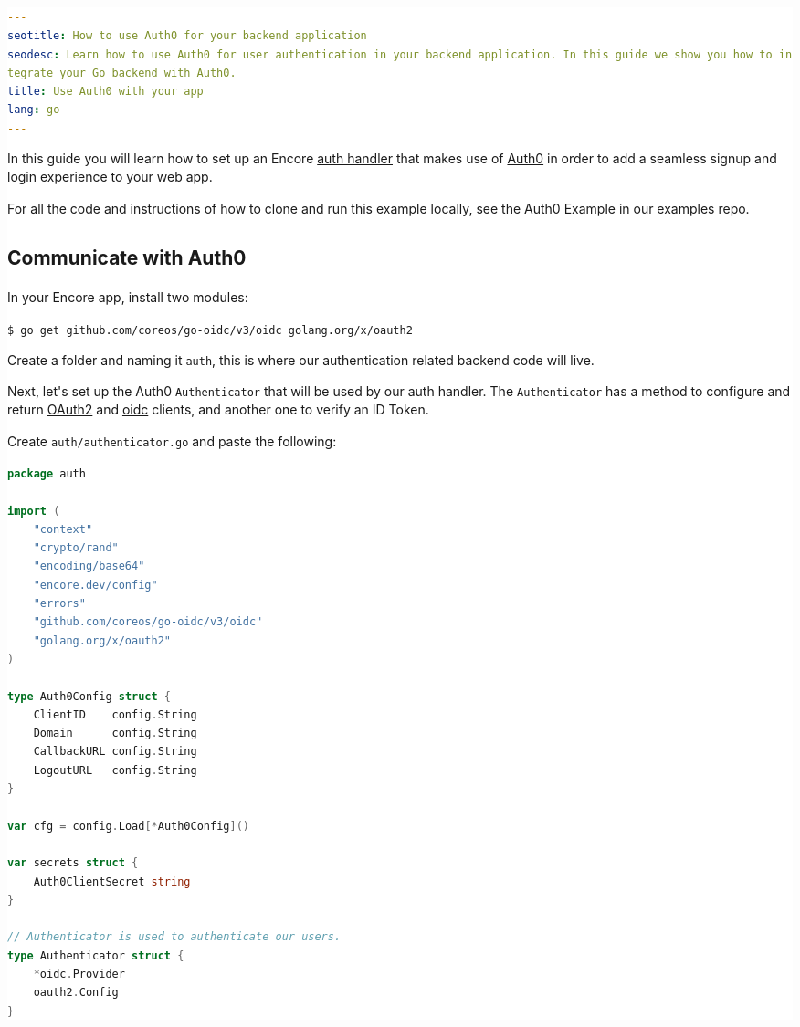 ```yaml
---
seotitle: How to use Auth0 for your backend application
seodesc: Learn how to use Auth0 for user authentication in your backend application. In this guide we show you how to integrate your Go backend with Auth0.
title: Use Auth0 with your app
lang: go
---
```


In this guide you will learn how to set up an Encore [auth handler](/docs/develop/auth#the-auth-handler) that makes use of
[Auth0](https://auth0.com/) in order to add a seamless signup and login experience to your web app.

For all the code and instructions of how to clone and run this example locally, see the [Auth0 Example](https://github.com/encoredev/examples/tree/main/auth0) in our examples repo.

## Communicate with Auth0

In your Encore app, install two modules:

```shell
$ go get github.com/coreos/go-oidc/v3/oidc golang.org/x/oauth2
```

Create a folder and naming it `auth`, this is where our authentication related backend code will live.

Next, let's set up the Auth0 `Authenticator` that will be used by our auth handler. The `Authenticator` has a method to configure and return [OAuth2](https://pkg.go.dev/golang.org/x/oauth2?utm_source=godoc) and [oidc](https://pkg.go.dev/github.com/coreos/go-oidc?utm_source=godoc) clients, and another one to verify an ID Token. 

Create `auth/authenticator.go` and paste the following:

```go
package auth

import (
	"context"
	"crypto/rand"
	"encoding/base64"
	"encore.dev/config"
	"errors"
	"github.com/coreos/go-oidc/v3/oidc"
	"golang.org/x/oauth2"
)

type Auth0Config struct {
	ClientID    config.String
	Domain      config.String
	CallbackURL config.String
	LogoutURL   config.String
}

var cfg = config.Load[*Auth0Config]()

var secrets struct {
	Auth0ClientSecret string
}

// Authenticator is used to authenticate our users.
type Authenticator struct {
	*oidc.Provider
	oauth2.Config
}

```